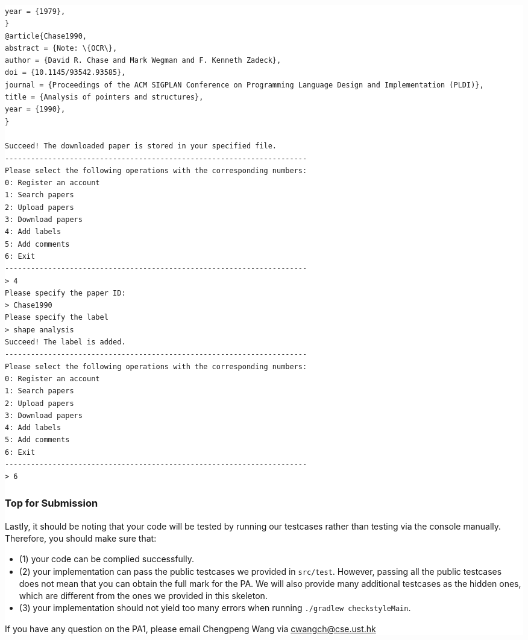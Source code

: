 ````
year = {1979},
}
@article{Chase1990,
abstract = {Note: \{OCR\},
author = {David R. Chase and Mark Wegman and F. Kenneth Zadeck},
doi = {10.1145/93542.93585},
journal = {Proceedings of the ACM SIGPLAN Conference on Programming Language Design and Implementation (PLDI)},
title = {Analysis of pointers and structures},
year = {1990},
}

Succeed! The downloaded paper is stored in your specified file.
----------------------------------------------------------------------
Please select the following operations with the corresponding numbers:
0: Register an account
1: Search papers
2: Upload papers
3: Download papers
4: Add labels
5: Add comments
6: Exit
----------------------------------------------------------------------
> 4
Please specify the paper ID:
> Chase1990
Please specify the label
> shape analysis
Succeed! The label is added.
----------------------------------------------------------------------
Please select the following operations with the corresponding numbers:
0: Register an account
1: Search papers
2: Upload papers
3: Download papers
4: Add labels
5: Add comments
6: Exit
----------------------------------------------------------------------
> 6
````


### Top for Submission

Lastly, it should be noting that your code will be tested by running our testcases rather than testing via the console manually.
Therefore, you should make sure that: 

- (1) your code can be complied successfully.
- (2) your implementation can pass the public testcases we provided in `src/test`.
However, passing all the public testcases does not mean that you can obtain the full mark for the PA.
  We will also provide many additional testcases as the hidden ones,
  which are different from the ones we provided in this skeleton.
- (3) your implementation should not yield too many errors when running `./gradlew checkstyleMain`.

If you have any question on the PA1, please email Chengpeng Wang via cwangch@cse.ust.hk


